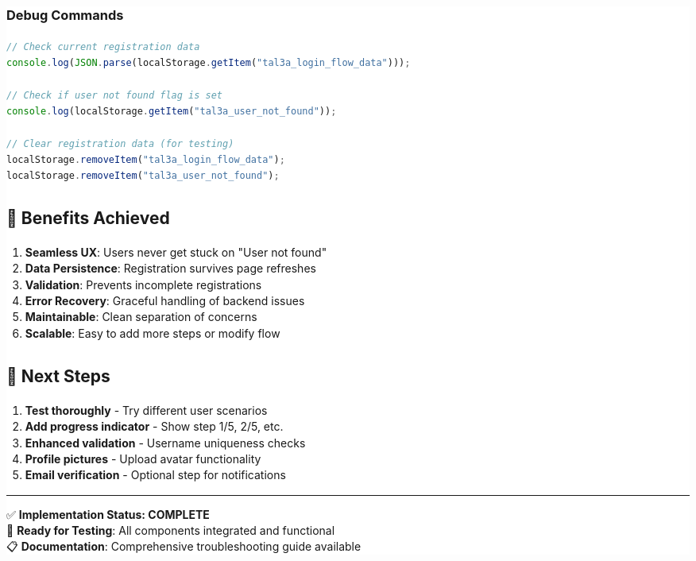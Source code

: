 ### Debug Commands

```javascript
// Check current registration data
console.log(JSON.parse(localStorage.getItem("tal3a_login_flow_data")));

// Check if user not found flag is set
console.log(localStorage.getItem("tal3a_user_not_found"));

// Clear registration data (for testing)
localStorage.removeItem("tal3a_login_flow_data");
localStorage.removeItem("tal3a_user_not_found");
```

## 🎉 **Benefits Achieved**

1. **Seamless UX**: Users never get stuck on "User not found"
2. **Data Persistence**: Registration survives page refreshes
3. **Validation**: Prevents incomplete registrations
4. **Error Recovery**: Graceful handling of backend issues
5. **Maintainable**: Clean separation of concerns
6. **Scalable**: Easy to add more steps or modify flow

## 🔄 **Next Steps**

1. **Test thoroughly** - Try different user scenarios
2. **Add progress indicator** - Show step 1/5, 2/5, etc.
3. **Enhanced validation** - Username uniqueness checks
4. **Profile pictures** - Upload avatar functionality
5. **Email verification** - Optional step for notifications

---

✅ **Implementation Status: COMPLETE**  
🚀 **Ready for Testing**: All components integrated and functional  
📋 **Documentation**: Comprehensive troubleshooting guide available
